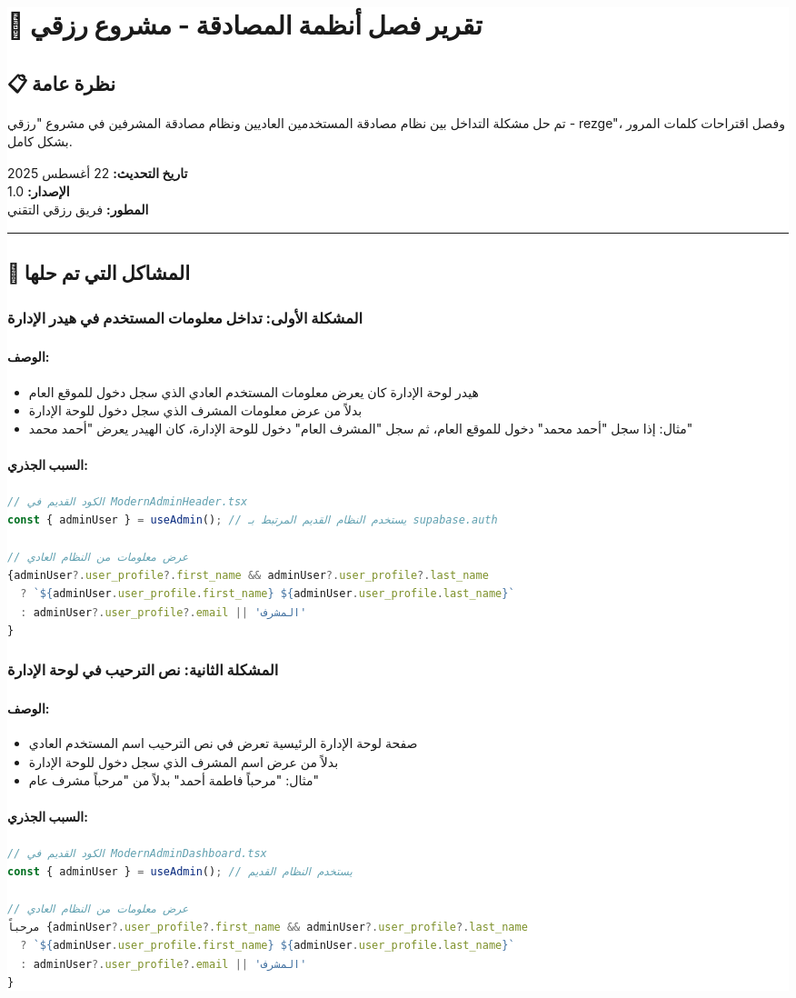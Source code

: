 # 🔐 تقرير فصل أنظمة المصادقة - مشروع رزقي

## 📋 نظرة عامة

تم حل مشكلة التداخل بين نظام مصادقة المستخدمين العاديين ونظام مصادقة المشرفين في مشروع "رزقي - rezge"، وفصل اقتراحات كلمات المرور بشكل كامل.

**تاريخ التحديث:** 22 أغسطس 2025  
**الإصدار:** 1.0  
**المطور:** فريق رزقي التقني

---

## 🚨 المشاكل التي تم حلها

### المشكلة الأولى: تداخل معلومات المستخدم في هيدر الإدارة

#### الوصف:
- هيدر لوحة الإدارة كان يعرض معلومات المستخدم العادي الذي سجل دخول للموقع العام
- بدلاً من عرض معلومات المشرف الذي سجل دخول للوحة الإدارة
- مثال: إذا سجل "أحمد محمد" دخول للموقع العام، ثم سجل "المشرف العام" دخول للوحة الإدارة، كان الهيدر يعرض "أحمد محمد"

#### السبب الجذري:
```typescript
// الكود القديم في ModernAdminHeader.tsx
const { adminUser } = useAdmin(); // يستخدم النظام القديم المرتبط بـ supabase.auth

// عرض معلومات من النظام العادي
{adminUser?.user_profile?.first_name && adminUser?.user_profile?.last_name
  ? `${adminUser.user_profile.first_name} ${adminUser.user_profile.last_name}`
  : adminUser?.user_profile?.email || 'المشرف'
}
```

### المشكلة الثانية: نص الترحيب في لوحة الإدارة

#### الوصف:
- صفحة لوحة الإدارة الرئيسية تعرض في نص الترحيب اسم المستخدم العادي
- بدلاً من عرض اسم المشرف الذي سجل دخول للوحة الإدارة
- مثال: "مرحباً فاطمة أحمد" بدلاً من "مرحباً مشرف عام"

#### السبب الجذري:
```typescript
// الكود القديم في ModernAdminDashboard.tsx
const { adminUser } = useAdmin(); // يستخدم النظام القديم

// عرض معلومات من النظام العادي
مرحباً {adminUser?.user_profile?.first_name && adminUser?.user_profile?.last_name
  ? `${adminUser.user_profile.first_name} ${adminUser.user_profile.last_name}`
  : adminUser?.user_profile?.email || 'المشرف'
}
```
